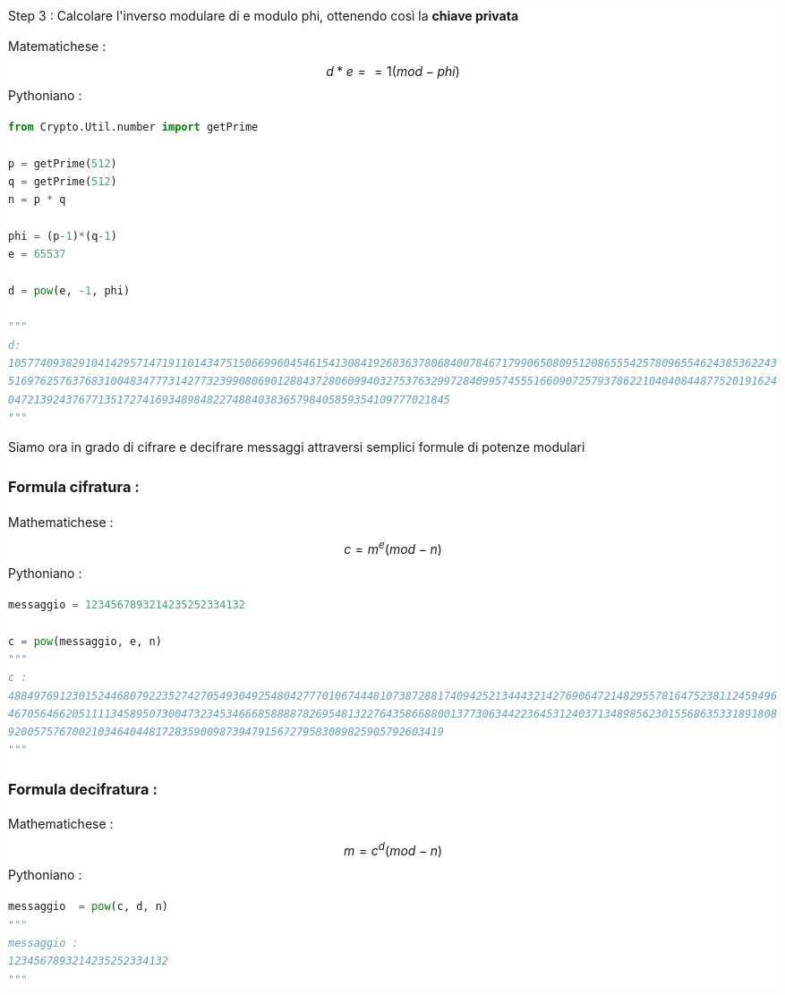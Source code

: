 Step 3 : Calcolare l'inverso modulare di e modulo phi, ottenendo così la **chiave privata**

Matematichese : 
$$
 d * e == 1 (mod-phi)
$$
Pythoniano : 
```python
from Crypto.Util.number import getPrime

p = getPrime(512)
q = getPrime(512)
n = p * q

phi = (p-1)*(q-1)
e = 65537

d = pow(e, -1, phi)

"""
d:
105774093829104142957147191101434751506699604546154130841926836378068400784671799065080951208655542578096554624385362243516976257637683100483477731427732399080690128843728060994032753763299728409957455516609072579378622104040844877520191624047213924376771351727416934898482274884038365798405859354109777021845
"""
```

Siamo ora in grado di cifrare e decifrare messaggi attraversi semplici formule di potenze modulari 

### Formula cifratura :

Mathematichese :
$$
c = m^e (mod-n)
$$
Pythoniano :
```python
messaggio = 1234567893214235252334132

c = pow(messaggio, e, n)
"""
c :
48849769123015244680792235274270549304925480427770106744481073872881740942521344432142769064721482955781647523811245949646705646620511113458950730047323453466685888878269548132276435866880013773063442236453124037134898562301556863533189180892005757670021034640448172835900987394791567279583089825905792603419
"""
```

### Formula decifratura :

Mathematichese :
$$
m = c^d (mod-n)
$$
Pythoniano :
```python
messaggio  = pow(c, d, n)
"""
messaggio :
1234567893214235252334132
"""
```
